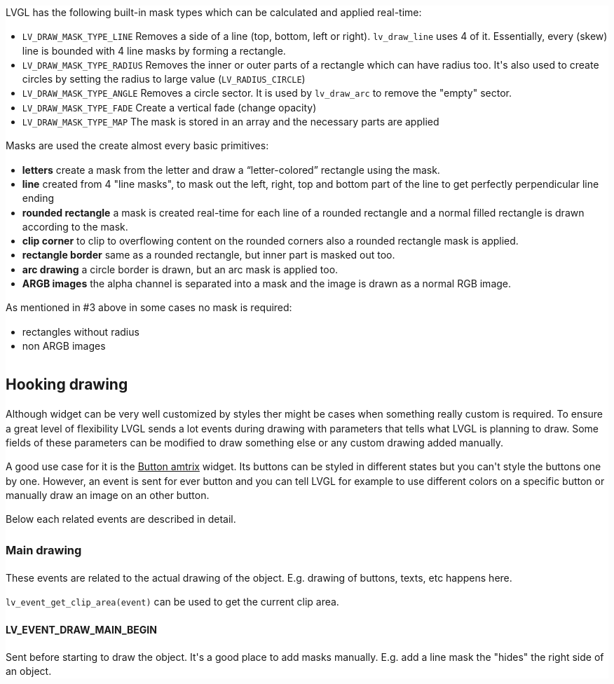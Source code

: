 LVGL has the following built-in mask types which can be calculated and applied real-time:
- `LV_DRAW_MASK_TYPE_LINE` Removes a side of a line (top, bottom, left or right). `lv_draw_line` uses 4 of it. 
Essentially, every (skew) line is bounded with 4 line masks by forming a rectangle.
- `LV_DRAW_MASK_TYPE_RADIUS` Removes the inner or outer parts of a rectangle which can have radius too. It's also used to create circles by setting the radius to large value (`LV_RADIUS_CIRCLE`) 
- `LV_DRAW_MASK_TYPE_ANGLE` Removes a circle sector. It is used by `lv_draw_arc` to remove the "empty" sector. 
- `LV_DRAW_MASK_TYPE_FADE` Create a vertical fade (change opacity) 
- `LV_DRAW_MASK_TYPE_MAP` The mask is stored in an array and the necessary parts are applied 

Masks are used the create almost every basic primitives:
- **letters** create a mask from the letter and draw a “letter-colored” rectangle using the mask.
- **line** created from 4 "line masks", to mask out the left, right, top and bottom part of the line to get perfectly perpendicular line ending
- **rounded rectangle** a mask is created real-time for each line of a rounded rectangle and a normal filled rectangle is drawn according to the mask.
- **clip corner** to clip to overflowing content on the rounded corners also a rounded rectangle mask is applied.
- **rectangle border** same as a rounded rectangle, but inner part is masked out too.
- **arc drawing** a circle border is drawn, but an arc mask is applied too.
- **ARGB images** the alpha channel is separated into a mask and the image is drawn as a normal RGB image.

As mentioned in #3 above in some cases no mask is required:
- rectangles without radius
- non ARGB images

## Hooking drawing
Although widget can be very well customized by styles ther might be cases when something really custom is required. 
To ensure a great level of flexibility LVGL sends a lot events during drawing with parameters that tells what LVGL is planning to draw. 
Some fields of these parameters can be modified to draw something else or any custom drawing added manually.

A good use case for it is the [Button amtrix](/widgets/core/btnmatric) widget. Its buttons can be styled in different states but you can't style the buttons one by one. 
However, an event is sent for ever button and you can tell LVGL for example to use different colors on a specific button or manually draw an image on an other button.

Below each related events are described in detail.

### Main drawing

These events are related to the actual drawing of the object. E.g. drawing of buttons, texts, etc happens here.

`lv_event_get_clip_area(event)` can be used to get the current clip area.

#### LV_EVENT_DRAW_MAIN_BEGIN

Sent before starting to draw the object. It's a good place to add masks manually. E.g. add a line mask the "hides" the right side of an object.
